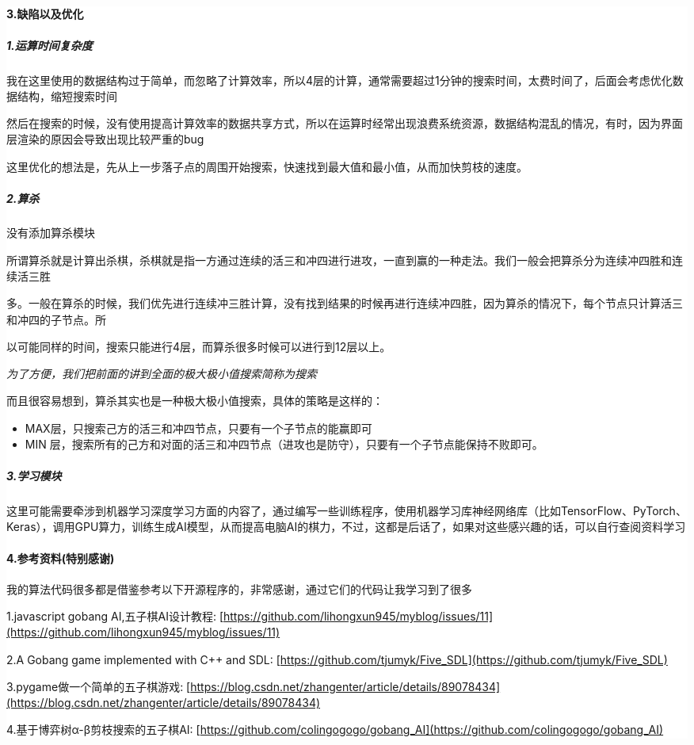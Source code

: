 





#### 3.缺陷以及优化

##### 1.运算时间复杂度

我在这里使用的数据结构过于简单，而忽略了计算效率，所以4层的计算，通常需要超过1分钟的搜索时间，太费时间了，后面会考虑优化数据结构，缩短搜索时间

然后在搜索的时候，没有使用提高计算效率的数据共享方式，所以在运算时经常出现浪费系统资源，数据结构混乱的情况，有时，因为界面层渲染的原因会导致出现比较严重的bug

这里优化的想法是，先从上一步落子点的周围开始搜索，快速找到最大值和最小值，从而加快剪枝的速度。



##### 2.算杀

没有添加算杀模块

所谓算杀就是计算出杀棋，杀棋就是指一方通过连续的活三和冲四进行进攻，一直到赢的一种走法。我们一般会把算杀分为连续冲四胜和连续活三胜

多。一般在算杀的时候，我们优先进行连续冲三胜计算，没有找到结果的时候再进行连续冲四胜，因为算杀的情况下，每个节点只计算活三和冲四的子节点。所

以可能同样的时间，搜索只能进行4层，而算杀很多时候可以进行到12层以上。

*为了方便，我们把前面的讲到全面的极大极小值搜索简称为搜索*

而且很容易想到，算杀其实也是一种极大极小值搜索，具体的策略是这样的：

- MAX层，只搜索己方的活三和冲四节点，只要有一个子节点的能赢即可
- MIN 层，搜索所有的己方和对面的活三和冲四节点（进攻也是防守），只要有一个子节点能保持不败即可。





##### 3.学习模块

这里可能需要牵涉到机器学习深度学习方面的内容了，通过编写一些训练程序，使用机器学习库神经网络库（比如TensorFlow、PyTorch、Keras），调用GPU算力，训练生成AI模型，从而提高电脑AI的棋力，不过，这都是后话了，如果对这些感兴趣的话，可以自行查阅资料学习







#### 4.参考资料(特别感谢)



我的算法代码很多都是借鉴参考以下开源程序的，非常感谢，通过它们的代码让我学习到了很多



1.javascript gobang AI,五子棋AI设计教程: [https://github.com/lihongxun945/myblog/issues/11](https://github.com/lihongxun945/myblog/issues/11)

2.A Gobang game implemented with C++ and SDL: [https://github.com/tjumyk/Five_SDL](https://github.com/tjumyk/Five_SDL)

3.pygame做一个简单的五子棋游戏: [https://blog.csdn.net/zhangenter/article/details/89078434](https://blog.csdn.net/zhangenter/article/details/89078434)

4.基于博弈树α-β剪枝搜索的五子棋AI: [https://github.com/colingogogo/gobang_AI](https://github.com/colingogogo/gobang_AI)
